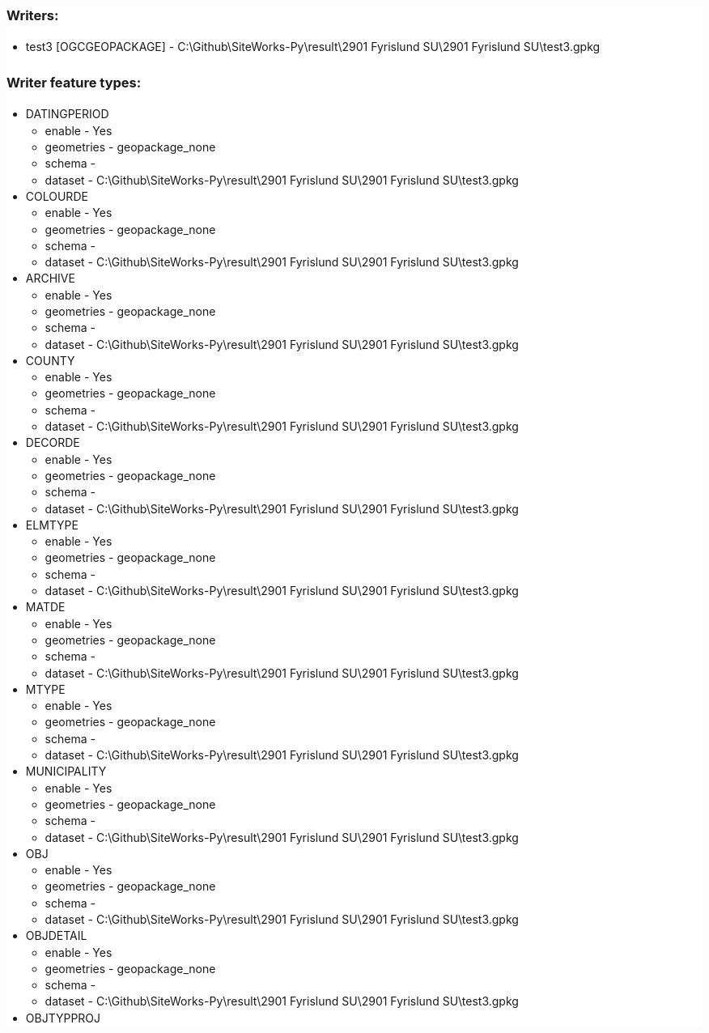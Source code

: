 

### Writers:
*  test3 [OGCGEOPACKAGE]    -   C:\Github\SiteWorks-Py\result\2901 Fyrislund SU\2901 Fyrislund SU\test3.gpkg

### Writer feature types:
*  DATINGPERIOD
    * enable - Yes
    * geometries - geopackage_none
    * schema - 
    * dataset - C:\Github\SiteWorks-Py\result\2901 Fyrislund SU\2901 Fyrislund SU\test3.gpkg
*  COLOURDE
    * enable - Yes
    * geometries - geopackage_none
    * schema - 
    * dataset - C:\Github\SiteWorks-Py\result\2901 Fyrislund SU\2901 Fyrislund SU\test3.gpkg
*  ARCHIVE
    * enable - Yes
    * geometries - geopackage_none
    * schema - 
    * dataset - C:\Github\SiteWorks-Py\result\2901 Fyrislund SU\2901 Fyrislund SU\test3.gpkg
*  COUNTY
    * enable - Yes
    * geometries - geopackage_none
    * schema - 
    * dataset - C:\Github\SiteWorks-Py\result\2901 Fyrislund SU\2901 Fyrislund SU\test3.gpkg
*  DECORDE
    * enable - Yes
    * geometries - geopackage_none
    * schema - 
    * dataset - C:\Github\SiteWorks-Py\result\2901 Fyrislund SU\2901 Fyrislund SU\test3.gpkg
*  ELMTYPE
    * enable - Yes
    * geometries - geopackage_none
    * schema - 
    * dataset - C:\Github\SiteWorks-Py\result\2901 Fyrislund SU\2901 Fyrislund SU\test3.gpkg
*  MATDE
    * enable - Yes
    * geometries - geopackage_none
    * schema - 
    * dataset - C:\Github\SiteWorks-Py\result\2901 Fyrislund SU\2901 Fyrislund SU\test3.gpkg
*  MTYPE
    * enable - Yes
    * geometries - geopackage_none
    * schema - 
    * dataset - C:\Github\SiteWorks-Py\result\2901 Fyrislund SU\2901 Fyrislund SU\test3.gpkg
*  MUNICIPALITY
    * enable - Yes
    * geometries - geopackage_none
    * schema - 
    * dataset - C:\Github\SiteWorks-Py\result\2901 Fyrislund SU\2901 Fyrislund SU\test3.gpkg
*  OBJ
    * enable - Yes
    * geometries - geopackage_none
    * schema - 
    * dataset - C:\Github\SiteWorks-Py\result\2901 Fyrislund SU\2901 Fyrislund SU\test3.gpkg
*  OBJDETAIL
    * enable - Yes
    * geometries - geopackage_none
    * schema - 
    * dataset - C:\Github\SiteWorks-Py\result\2901 Fyrislund SU\2901 Fyrislund SU\test3.gpkg
*  OBJTYPPROJ